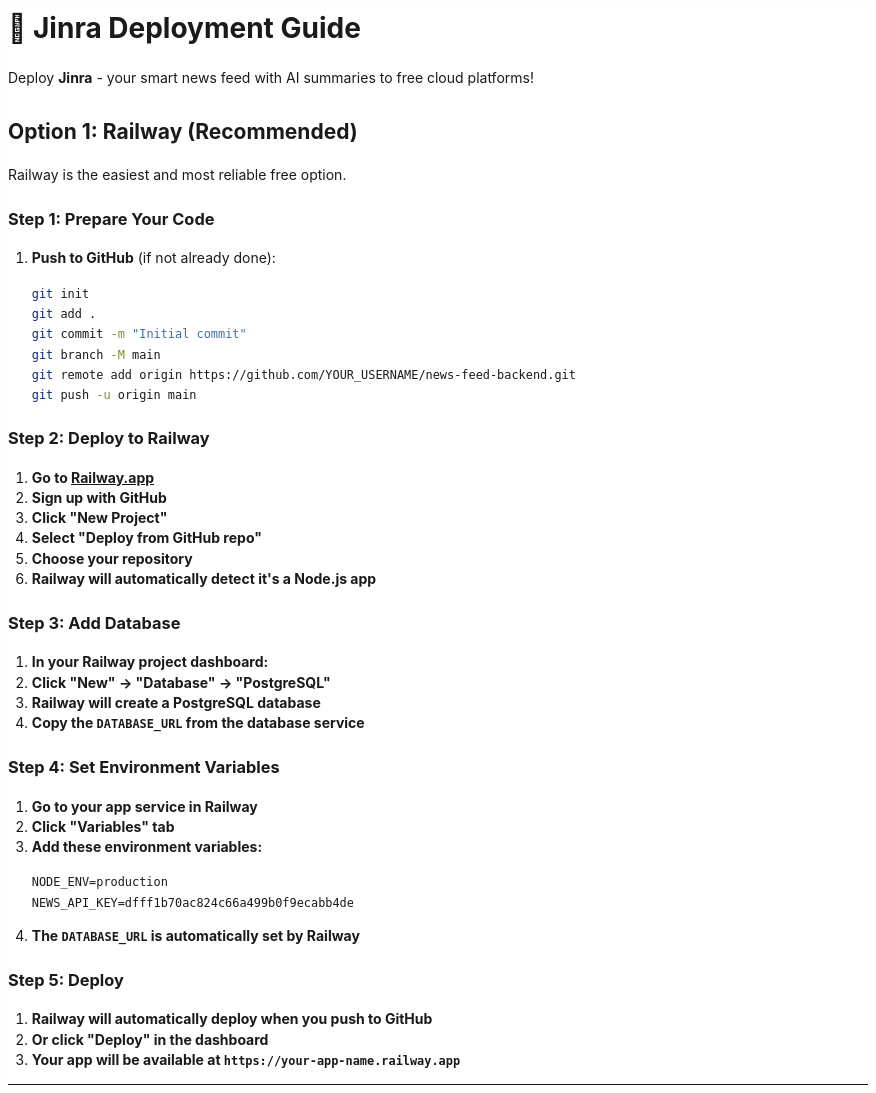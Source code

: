 # 🚀 Jinra Deployment Guide

Deploy **Jinra** - your smart news feed with AI summaries to free cloud platforms!

## Option 1: Railway (Recommended)

Railway is the easiest and most reliable free option.

### Step 1: Prepare Your Code

1. **Push to GitHub** (if not already done):
   ```bash
   git init
   git add .
   git commit -m "Initial commit"
   git branch -M main
   git remote add origin https://github.com/YOUR_USERNAME/news-feed-backend.git
   git push -u origin main
   ```

### Step 2: Deploy to Railway

1. **Go to [Railway.app](https://railway.app)**
2. **Sign up with GitHub**
3. **Click "New Project"**
4. **Select "Deploy from GitHub repo"**
5. **Choose your repository**
6. **Railway will automatically detect it's a Node.js app**

### Step 3: Add Database

1. **In your Railway project dashboard:**
2. **Click "New" → "Database" → "PostgreSQL"**
3. **Railway will create a PostgreSQL database**
4. **Copy the `DATABASE_URL` from the database service**

### Step 4: Set Environment Variables

1. **Go to your app service in Railway**
2. **Click "Variables" tab**
3. **Add these environment variables:**
   ```
   NODE_ENV=production
   NEWS_API_KEY=dfff1b70ac824c66a499b0f9ecabb4de
   ```
4. **The `DATABASE_URL` is automatically set by Railway**

### Step 5: Deploy

1. **Railway will automatically deploy when you push to GitHub**
2. **Or click "Deploy" in the dashboard**
3. **Your app will be available at `https://your-app-name.railway.app`**

---